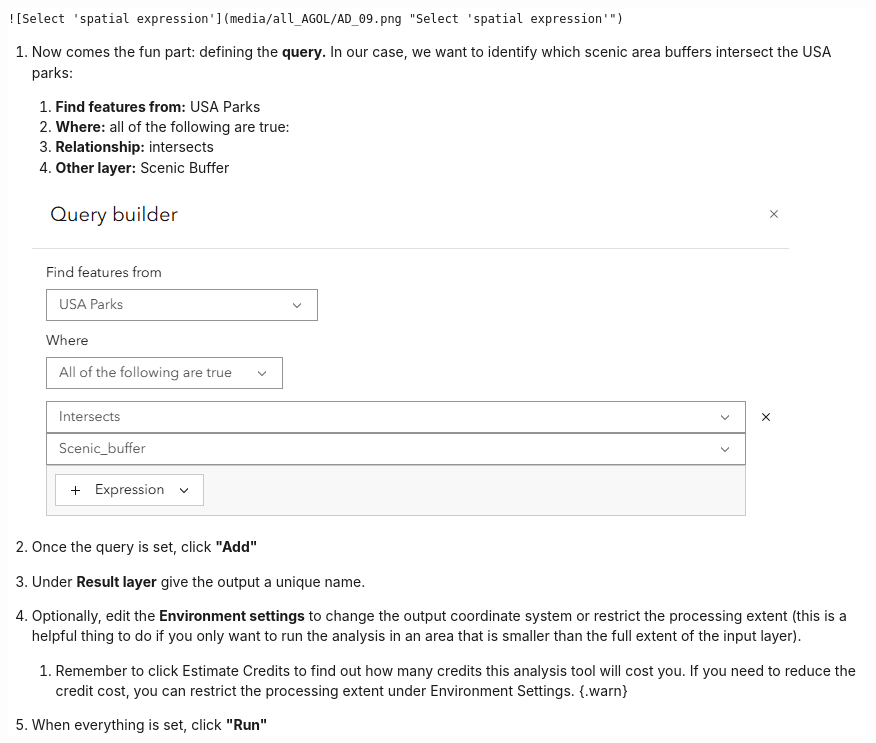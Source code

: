     ![Select 'spatial expression'](media/all_AGOL/AD_09.png "Select 'spatial expression'")
1. Now comes the fun part: defining the **query.** In our case, we want to identify which scenic area buffers intersect the USA parks:
    1. **Find features from:** USA Parks
    1. **Where:** all of the following are true:
    1. **Relationship:** intersects
    1. **Other layer:** Scenic Buffer
    
    ![USA Parks Query Builder](media/all_AGOL/AD_10.png "USA Parks Query Builder")
1. Once the query is set, click **"Add"**
1. Under **Result layer** give the output a unique name.
1. Optionally, edit the **Environment settings** to change the output coordinate system or restrict the processing extent (this is a helpful thing to do if you only want to run the analysis in an area that is smaller than the full extent of the input layer).
    1. Remember to click Estimate Credits to find out how many credits this analysis tool will cost you. If you need to reduce the credit cost, you can restrict the processing extent under Environment Settings.
    {.warn}
1. When everything is set, click **"Run"**
